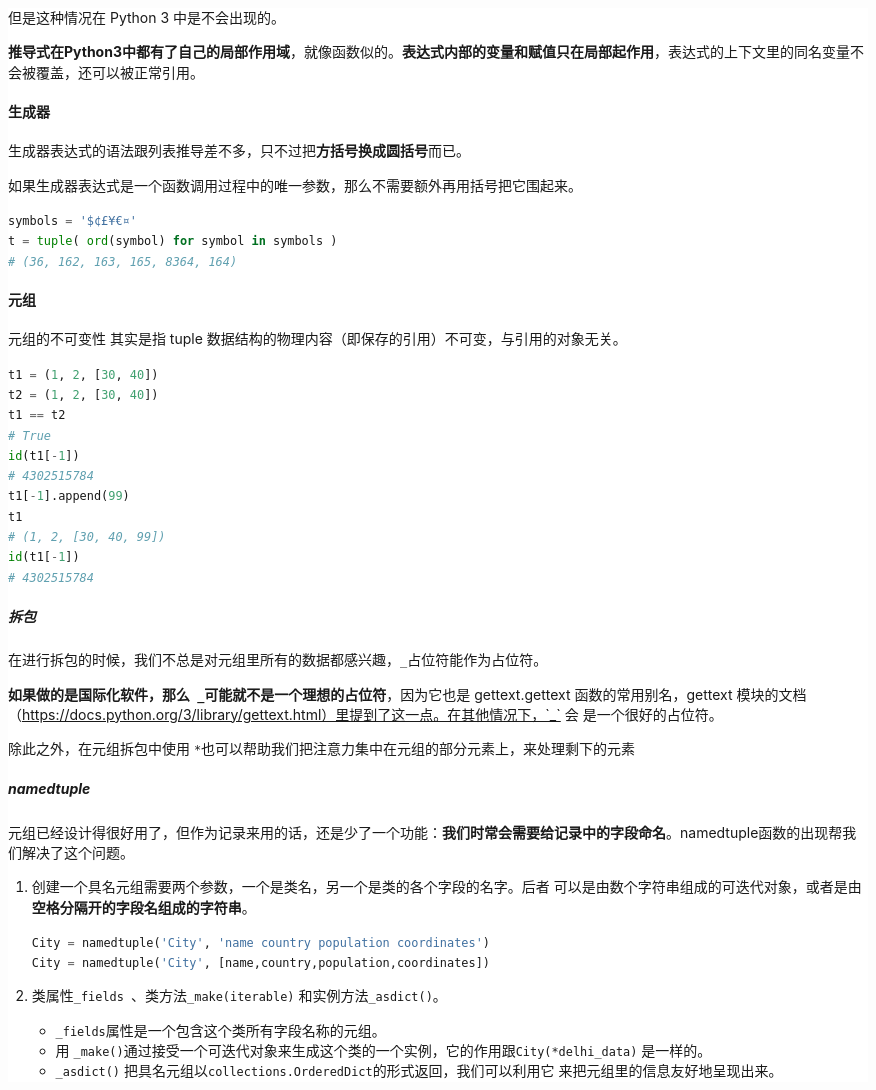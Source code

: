 但是这种情况在 Python 3 中是不会出现的。

**推导式在Python3中都有了自己的局部作用域**，就像函数似的。**表达式内部的变量和赋值只在局部起作用**，表达式的上下文里的同名变量不会被覆盖，还可以被正常引用。


#### 生成器

生成器表达式的语法跟列表推导差不多，只不过把**方括号换成圆括号**而已。

如果生成器表达式是一个函数调用过程中的唯一参数，那么不需要额外再用括号把它围起来。

```python
symbols = '$¢£¥€¤'
t = tuple( ord(symbol) for symbol in symbols )
# (36, 162, 163, 165, 8364, 164)
```

#### 元组

元组的不可变性 其实是指 tuple 数据结构的物理内容（即保存的引用）不可变，与引用的对象无关。

```python
t1 = (1, 2, [30, 40])
t2 = (1, 2, [30, 40])
t1 == t2
# True
id(t1[-1])
# 4302515784
t1[-1].append(99)
t1 
# (1, 2, [30, 40, 99])
id(t1[-1]) 
# 4302515784
```


##### 拆包

在进行拆包的时候，我们不总是对元组里所有的数据都感兴趣，`_`占位符能作为占位符。

**如果做的是国际化软件，那么` _`可能就不是一个理想的占位符**，因为它也是 gettext.gettext 函数的常用别名，gettext 模块的文档 （https://docs.python.org/3/library/gettext.html）里提到了这一点。在其他情况下，`_` 会 是一个很好的占位符。

除此之外，在元组拆包中使用 `*`也可以帮助我们把注意力集中在元组的部分元素上，来处理剩下的元素

##### namedtuple

元组已经设计得很好用了，但作为记录来用的话，还是少了一个功能：**我们时常会需要给记录中的字段命名**。namedtuple函数的出现帮我们解决了这个问题。

1. 创建一个具名元组需要两个参数，一个是类名，另一个是类的各个字段的名字。后者 可以是由数个字符串组成的可迭代对象，或者是由**空格分隔开的字段名组成的字符串**。

   ```python
   City = namedtuple('City', 'name country population coordinates')
   City = namedtuple('City', [name,country,population,coordinates])
   ```

2. 类属性`_fields `、类方法`_make(iterable)` 和实例方法`_asdict()`。
   - `_fields`属性是一个包含这个类所有字段名称的元组。
   -  用 `_make()`通过接受一个可迭代对象来生成这个类的一个实例，它的作用跟`City(*delhi_data)` 是一样的。
   -  `_asdict()` 把具名元组以`collections.OrderedDict`的形式返回，我们可以利用它 来把元组里的信息友好地呈现出来。
